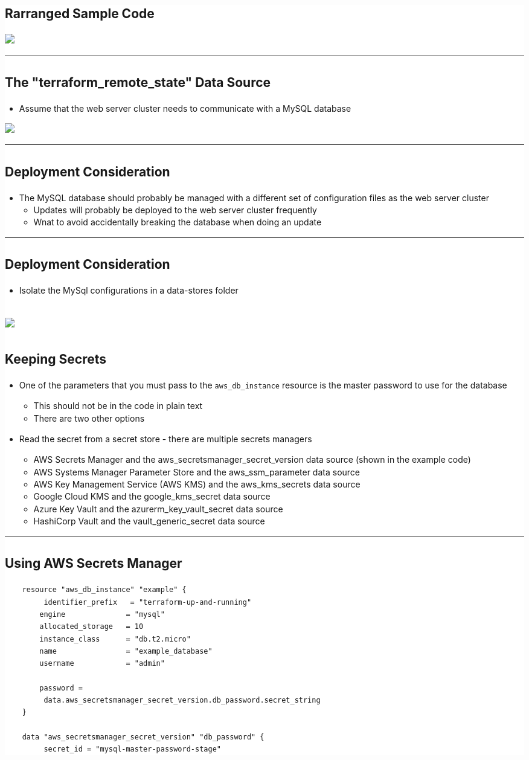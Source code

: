  ## Rarranged Sample Code

 ![](../artwork/rearranged-sample-code.png)

---
## The "terraform_remote_state" Data Source

* Assume that the web server cluster needs to communicate with a MySQL database

![](../artwork/mysql01.png)

---
## Deployment Consideration

* The MySQL database should probably be managed with a different set of configuration files as the web server cluster
    * Updates will probably be deployed to the web server cluster frequently
    * Wnat to avoid accidentally breaking the database when doing an update
---
## Deployment Consideration

* Isolate the MySql configurations in a data-stores folder
  
![](../artwork/mysql02.png)
---

## Keeping Secrets

* One of the parameters that you must pass to the `aws_db_instance` resource is the master password to use for the database
    * This should not be in the code in plain text
    * There are two other options

* Read the secret from a secret store - there are multiple secrets managers
    * AWS Secrets Manager and the aws_secretsmanager_secret_version data source (shown in the example code)
    * AWS Systems Manager Parameter Store and the aws_ssm_parameter data source
    * AWS Key Management Service (AWS KMS) and the aws_kms_secrets data source
    * Google Cloud KMS and the google_kms_secret data source
    * Azure Key Vault and the azurerm_key_vault_secret data source
    * HashiCorp Vault and the vault_generic_secret data source
  
---
## Using AWS Secrets Manager


```
    resource "aws_db_instance" "example" {
         identifier_prefix   = "terraform-up-and-running"
        engine              = "mysql"
        allocated_storage   = 10
        instance_class      = "db.t2.micro"
        name                = "example_database"
        username            = "admin"

        password =
         data.aws_secretsmanager_secret_version.db_password.secret_string
    }

    data "aws_secretsmanager_secret_version" "db_password" {
         secret_id = "mysql-master-password-stage"
```